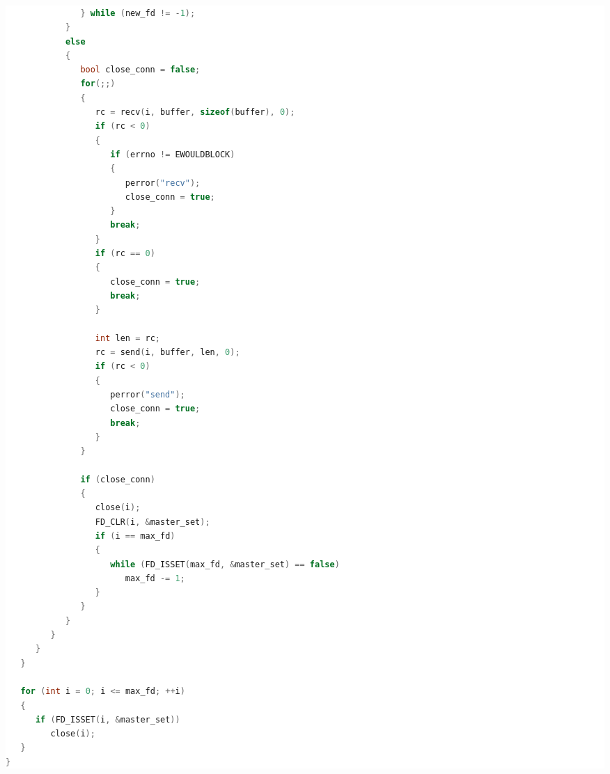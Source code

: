 ```c
               } while (new_fd != -1);
            }
            else
            {
               bool close_conn = false;
               for(;;)
               {
                  rc = recv(i, buffer, sizeof(buffer), 0);
                  if (rc < 0)
                  {
                     if (errno != EWOULDBLOCK)
                     {
                        perror("recv");
                        close_conn = true;
                     }
                     break;
                  }
                  if (rc == 0)
                  {
                     close_conn = true;
                     break;
                  }

                  int len = rc;
                  rc = send(i, buffer, len, 0);
                  if (rc < 0)
                  {
                     perror("send");
                     close_conn = true;
                     break;
                  }
               }

               if (close_conn)
               {
                  close(i);
                  FD_CLR(i, &master_set);
                  if (i == max_fd)
                  {
                     while (FD_ISSET(max_fd, &master_set) == false)
                        max_fd -= 1;
                  }
               }
            }
         }
      }
   }

   for (int i = 0; i <= max_fd; ++i)
   {
      if (FD_ISSET(i, &master_set))
         close(i);
   }
}
```
